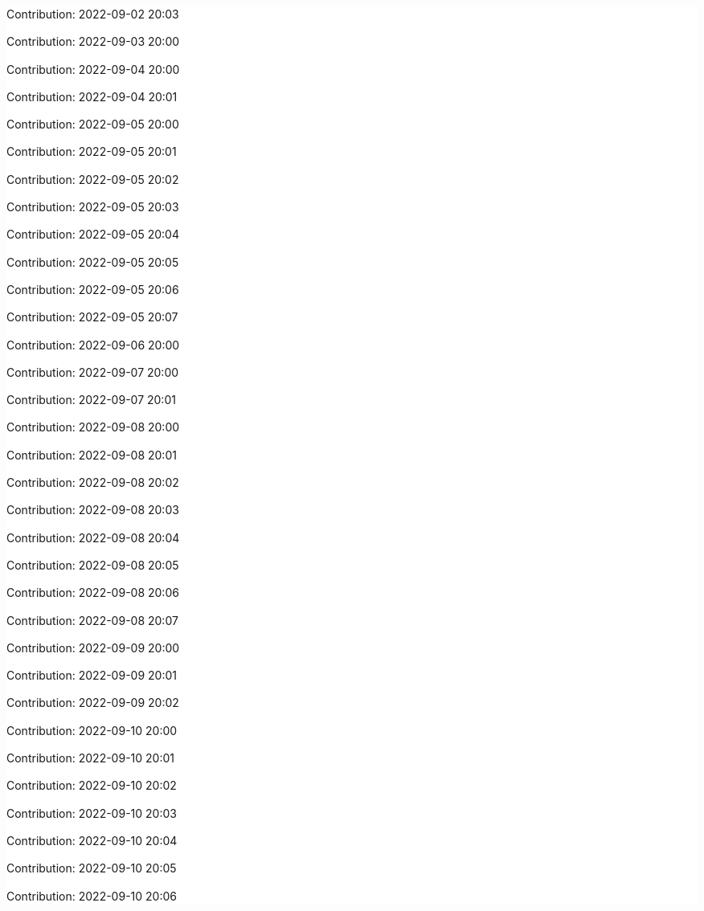 Contribution: 2022-09-02 20:03

Contribution: 2022-09-03 20:00

Contribution: 2022-09-04 20:00

Contribution: 2022-09-04 20:01

Contribution: 2022-09-05 20:00

Contribution: 2022-09-05 20:01

Contribution: 2022-09-05 20:02

Contribution: 2022-09-05 20:03

Contribution: 2022-09-05 20:04

Contribution: 2022-09-05 20:05

Contribution: 2022-09-05 20:06

Contribution: 2022-09-05 20:07

Contribution: 2022-09-06 20:00

Contribution: 2022-09-07 20:00

Contribution: 2022-09-07 20:01

Contribution: 2022-09-08 20:00

Contribution: 2022-09-08 20:01

Contribution: 2022-09-08 20:02

Contribution: 2022-09-08 20:03

Contribution: 2022-09-08 20:04

Contribution: 2022-09-08 20:05

Contribution: 2022-09-08 20:06

Contribution: 2022-09-08 20:07

Contribution: 2022-09-09 20:00

Contribution: 2022-09-09 20:01

Contribution: 2022-09-09 20:02

Contribution: 2022-09-10 20:00

Contribution: 2022-09-10 20:01

Contribution: 2022-09-10 20:02

Contribution: 2022-09-10 20:03

Contribution: 2022-09-10 20:04

Contribution: 2022-09-10 20:05

Contribution: 2022-09-10 20:06
